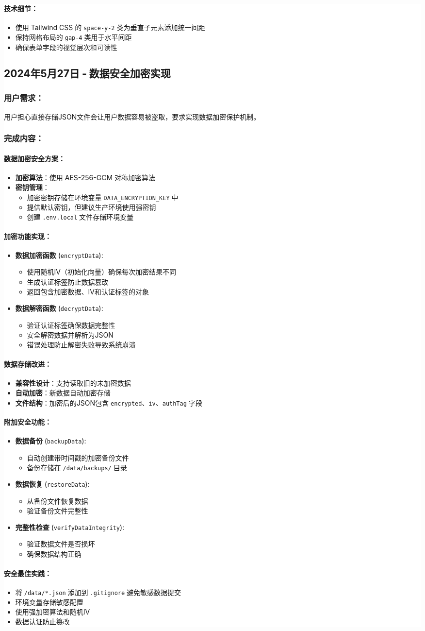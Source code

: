 #### 技术细节：
- 使用 Tailwind CSS 的 `space-y-2` 类为垂直子元素添加统一间距
- 保持网格布局的 `gap-4` 类用于水平间距
- 确保表单字段的视觉层次和可读性

## 2024年5月27日 - 数据安全加密实现

### 用户需求：
用户担心直接存储JSON文件会让用户数据容易被盗取，要求实现数据加密保护机制。

### 完成内容：

#### 数据加密安全方案：
- **加密算法**：使用 AES-256-GCM 对称加密算法
- **密钥管理**：
  - 加密密钥存储在环境变量 `DATA_ENCRYPTION_KEY` 中
  - 提供默认密钥，但建议生产环境使用强密钥
  - 创建 `.env.local` 文件存储环境变量

#### 加密功能实现：
- **数据加密函数** (`encryptData`):
  - 使用随机IV（初始化向量）确保每次加密结果不同
  - 生成认证标签防止数据篡改
  - 返回包含加密数据、IV和认证标签的对象

- **数据解密函数** (`decryptData`):
  - 验证认证标签确保数据完整性
  - 安全解密数据并解析为JSON
  - 错误处理防止解密失败导致系统崩溃

#### 数据存储改进：
- **兼容性设计**：支持读取旧的未加密数据
- **自动加密**：新数据自动加密存储
- **文件结构**：加密后的JSON包含 `encrypted`、`iv`、`authTag` 字段

#### 附加安全功能：
- **数据备份** (`backupData`):
  - 自动创建带时间戳的加密备份文件
  - 备份存储在 `/data/backups/` 目录
  
- **数据恢复** (`restoreData`):
  - 从备份文件恢复数据
  - 验证备份文件完整性
  
- **完整性检查** (`verifyDataIntegrity`):
  - 验证数据文件是否损坏
  - 确保数据结构正确

#### 安全最佳实践：
- 将 `/data/*.json` 添加到 `.gitignore` 避免敏感数据提交
- 环境变量存储敏感配置
- 使用强加密算法和随机IV
- 数据认证防止篡改

